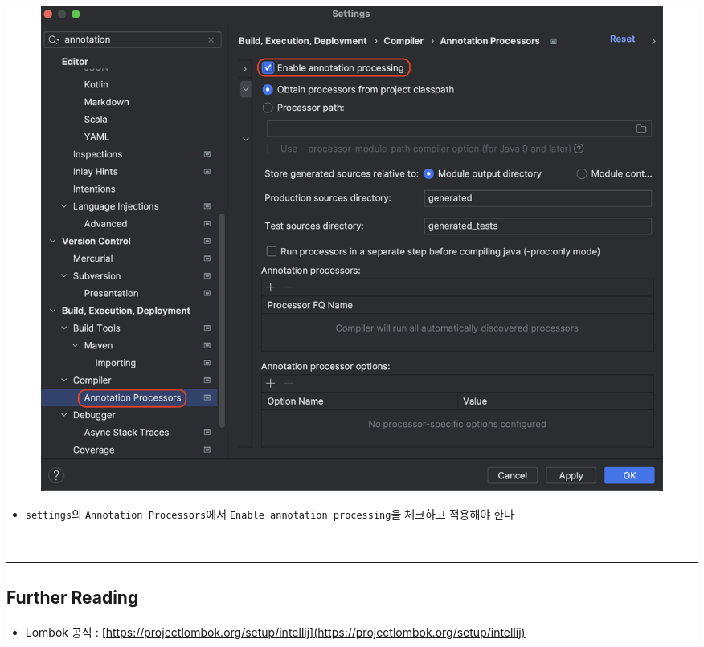 <p align="center">   <img src="img/lombok2.png" alt="spring MVC" style="width: 90%;"> </p>

* ```settings```의 `Annotation Processors`에서 `Enable annotation processing`을 체크하고 적용해야 한다

<br>

---

## Further Reading

* Lombok 공식 : [https://projectlombok.org/setup/intellij](https://projectlombok.org/setup/intellij)
